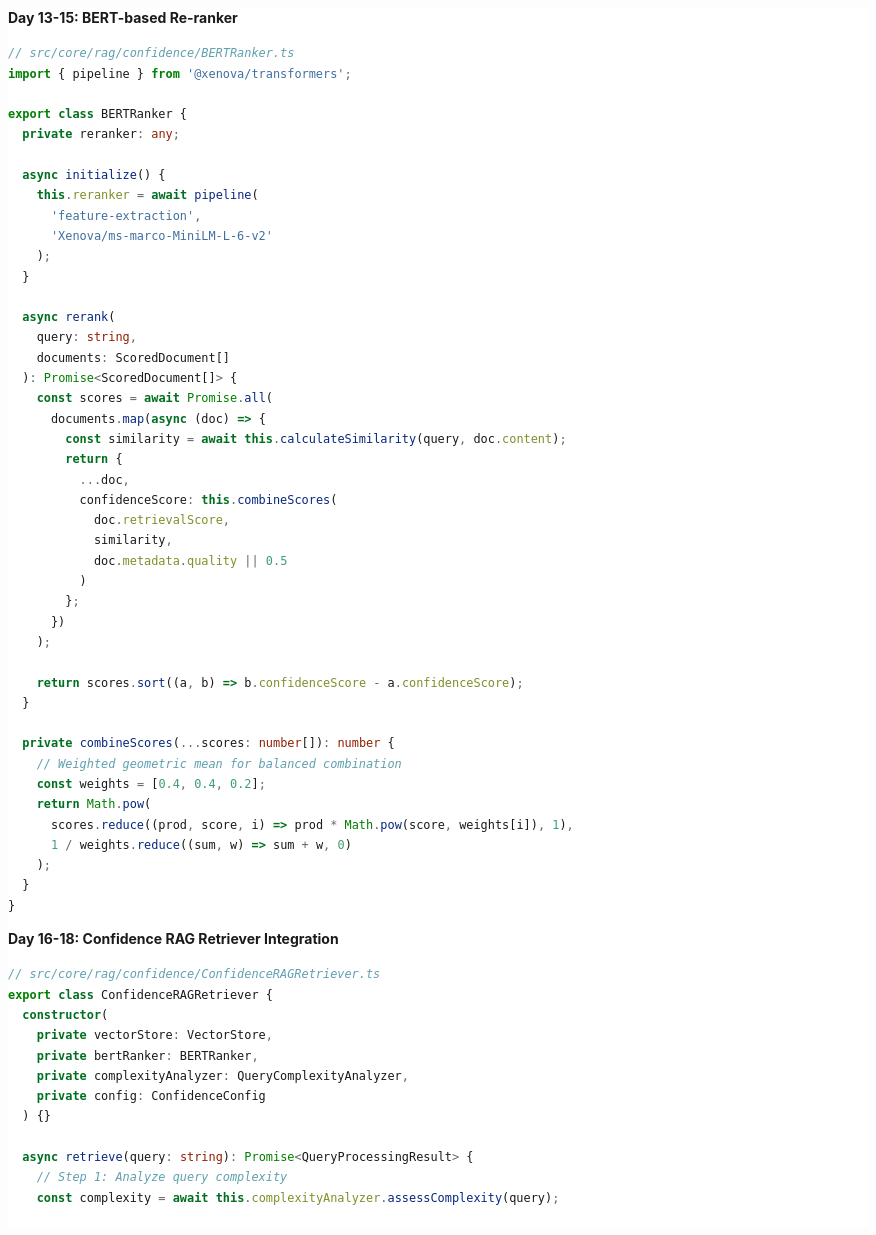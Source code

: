 ```typescript
```

**Day 13-15: BERT-based Re-ranker**
```typescript
// src/core/rag/confidence/BERTRanker.ts
import { pipeline } from '@xenova/transformers';

export class BERTRanker {
  private reranker: any;
  
  async initialize() {
    this.reranker = await pipeline(
      'feature-extraction',
      'Xenova/ms-marco-MiniLM-L-6-v2'
    );
  }
  
  async rerank(
    query: string, 
    documents: ScoredDocument[]
  ): Promise<ScoredDocument[]> {
    const scores = await Promise.all(
      documents.map(async (doc) => {
        const similarity = await this.calculateSimilarity(query, doc.content);
        return {
          ...doc,
          confidenceScore: this.combineScores(
            doc.retrievalScore,
            similarity,
            doc.metadata.quality || 0.5
          )
        };
      })
    );
    
    return scores.sort((a, b) => b.confidenceScore - a.confidenceScore);
  }
  
  private combineScores(...scores: number[]): number {
    // Weighted geometric mean for balanced combination
    const weights = [0.4, 0.4, 0.2];
    return Math.pow(
      scores.reduce((prod, score, i) => prod * Math.pow(score, weights[i]), 1),
      1 / weights.reduce((sum, w) => sum + w, 0)
    );
  }
}
```

**Day 16-18: Confidence RAG Retriever Integration**
```typescript
// src/core/rag/confidence/ConfidenceRAGRetriever.ts
export class ConfidenceRAGRetriever {
  constructor(
    private vectorStore: VectorStore,
    private bertRanker: BERTRanker,
    private complexityAnalyzer: QueryComplexityAnalyzer,
    private config: ConfidenceConfig
  ) {}
  
  async retrieve(query: string): Promise<QueryProcessingResult> {
    // Step 1: Analyze query complexity
    const complexity = await this.complexityAnalyzer.assessComplexity(query);
    
```
